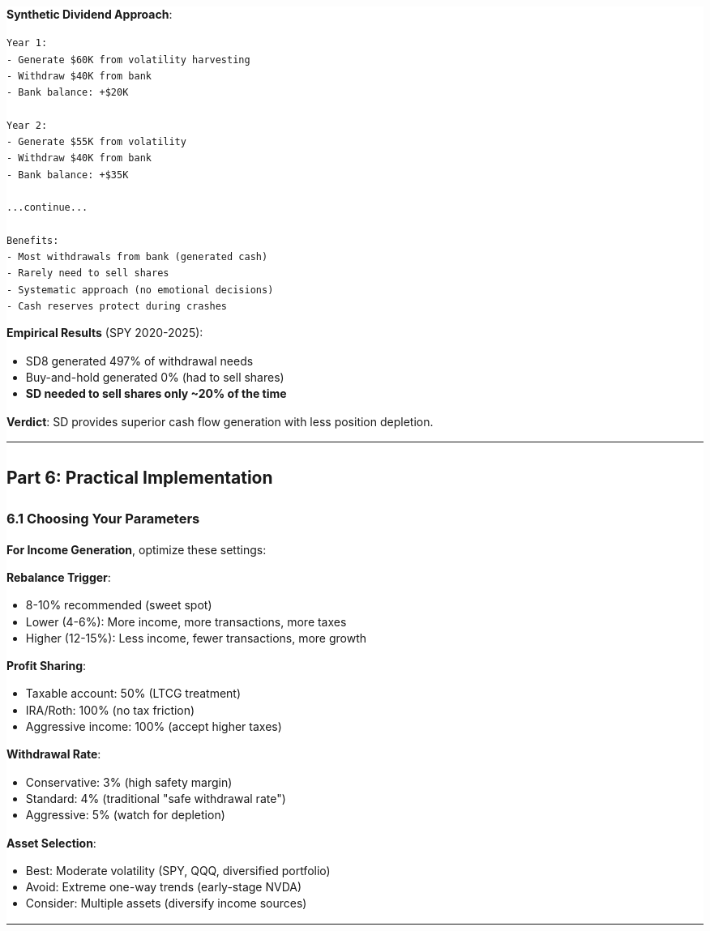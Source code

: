 **Synthetic Dividend Approach**:
```
Year 1: 
- Generate $60K from volatility harvesting
- Withdraw $40K from bank
- Bank balance: +$20K

Year 2:
- Generate $55K from volatility
- Withdraw $40K from bank
- Bank balance: +$35K

...continue...

Benefits:
- Most withdrawals from bank (generated cash)
- Rarely need to sell shares
- Systematic approach (no emotional decisions)
- Cash reserves protect during crashes
```

**Empirical Results** (SPY 2020-2025):
- SD8 generated 497% of withdrawal needs
- Buy-and-hold generated 0% (had to sell shares)
- **SD needed to sell shares only ~20% of the time**

**Verdict**: SD provides superior cash flow generation with less position depletion.

---

## Part 6: Practical Implementation

### 6.1 Choosing Your Parameters

**For Income Generation**, optimize these settings:

**Rebalance Trigger**:
- 8-10% recommended (sweet spot)
- Lower (4-6%): More income, more transactions, more taxes
- Higher (12-15%): Less income, fewer transactions, more growth

**Profit Sharing**:
- Taxable account: 50% (LTCG treatment)
- IRA/Roth: 100% (no tax friction)
- Aggressive income: 100% (accept higher taxes)

**Withdrawal Rate**:
- Conservative: 3% (high safety margin)
- Standard: 4% (traditional "safe withdrawal rate")
- Aggressive: 5% (watch for depletion)

**Asset Selection**:
- Best: Moderate volatility (SPY, QQQ, diversified portfolio)
- Avoid: Extreme one-way trends (early-stage NVDA)
- Consider: Multiple assets (diversify income sources)

---
